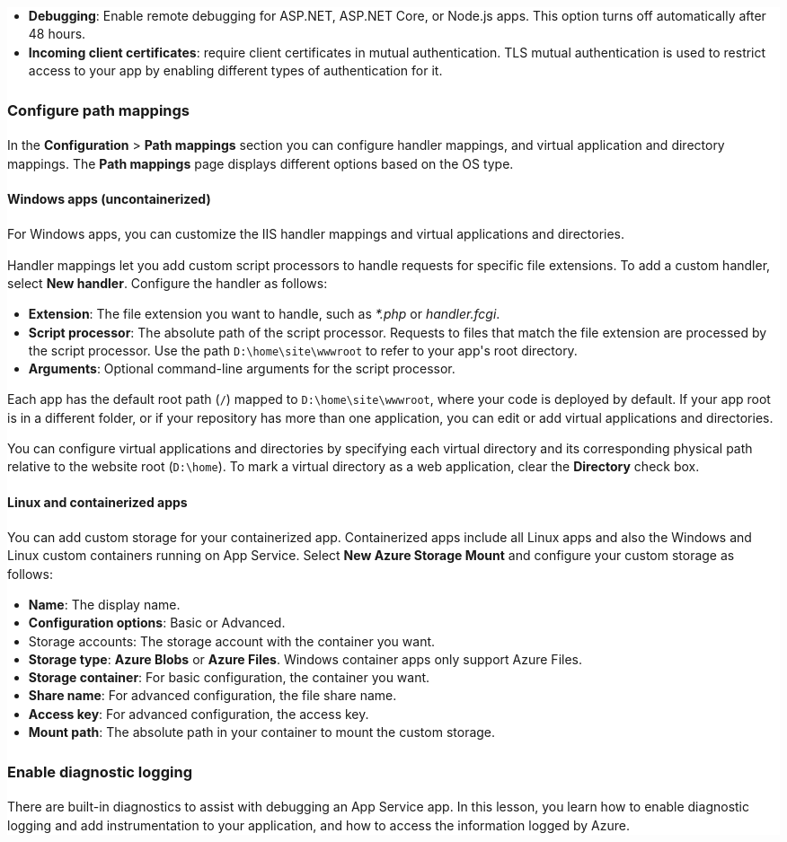 - **Debugging**: Enable remote debugging for ASP.NET, ASP.NET Core, or Node.js apps. This option turns off automatically after 48 hours.
- **Incoming client certificates**: require client certificates in mutual authentication. TLS mutual authentication is used to restrict access to your app by enabling different types of authentication for it.

### Configure path mappings

In the **Configuration** > **Path mappings** section you can configure handler mappings, and virtual application and directory mappings. The **Path mappings** page displays different options based on the OS type.

#### Windows apps (uncontainerized)

For Windows apps, you can customize the IIS handler mappings and virtual applications and directories.

Handler mappings let you add custom script processors to handle requests for specific file extensions. To add a custom handler, select **New handler**. Configure the handler as follows:

- **Extension**: The file extension you want to handle, such as _\*.php_ or _handler.fcgi_.
- **Script processor**: The absolute path of the script processor. Requests to files that match the file extension are processed by the script processor. Use the path `D:\home\site\wwwroot` to refer to your app's root directory.
- **Arguments**: Optional command-line arguments for the script processor.

Each app has the default root path (`/`) mapped to `D:\home\site\wwwroot`, where your code is deployed by default. If your app root is in a different folder, or if your repository has more than one application, you can edit or add virtual applications and directories.

You can configure virtual applications and directories by specifying each virtual directory and its corresponding physical path relative to the website root (`D:\home`). To mark a virtual directory as a web application, clear the **Directory** check box.

#### Linux and containerized apps

You can add custom storage for your containerized app. Containerized apps include all Linux apps and also the Windows and Linux custom containers running on App Service. Select **New Azure Storage Mount** and configure your custom storage as follows:

- **Name**: The display name.
- **Configuration options**: Basic or Advanced.
- Storage accounts: The storage account with the container you want.
- **Storage type**: **Azure Blobs** or **Azure Files**. Windows container apps only support Azure Files.
- **Storage container**: For basic configuration, the container you want.
- **Share name**: For advanced configuration, the file share name.
- **Access key**: For advanced configuration, the access key.
- **Mount path**: The absolute path in your container to mount the custom storage.

### Enable diagnostic logging

There are built-in diagnostics to assist with debugging an App Service app. In this lesson, you learn how to enable diagnostic logging and add instrumentation to your application, and how to access the information logged by Azure.
